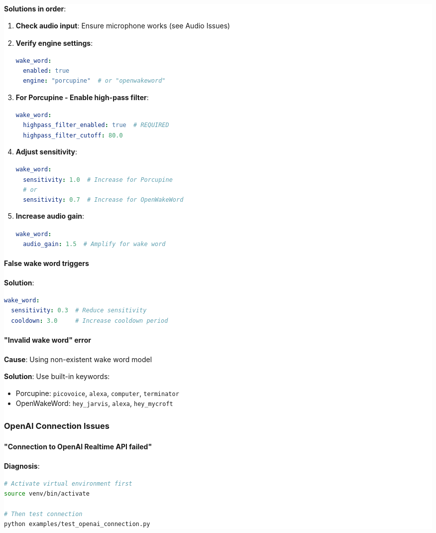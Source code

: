 **Solutions in order**:

1. **Check audio input**: Ensure microphone works (see Audio Issues)

2. **Verify engine settings**:
   ```yaml
   wake_word:
     enabled: true
     engine: "porcupine"  # or "openwakeword"
   ```

3. **For Porcupine - Enable high-pass filter**:
   ```yaml
   wake_word:
     highpass_filter_enabled: true  # REQUIRED
     highpass_filter_cutoff: 80.0
   ```

4. **Adjust sensitivity**:
   ```yaml
   wake_word:
     sensitivity: 1.0  # Increase for Porcupine
     # or
     sensitivity: 0.7  # Increase for OpenWakeWord
   ```

5. **Increase audio gain**:
   ```yaml
   wake_word:
     audio_gain: 1.5  # Amplify for wake word
   ```

#### False wake word triggers

**Solution**:
```yaml
wake_word:
  sensitivity: 0.3  # Reduce sensitivity
  cooldown: 3.0     # Increase cooldown period
```

#### "Invalid wake word" error

**Cause**: Using non-existent wake word model

**Solution**: Use built-in keywords:
- Porcupine: `picovoice`, `alexa`, `computer`, `terminator`
- OpenWakeWord: `hey_jarvis`, `alexa`, `hey_mycroft`

### OpenAI Connection Issues

#### "Connection to OpenAI Realtime API failed"

**Diagnosis**:
```bash
# Activate virtual environment first
source venv/bin/activate

# Then test connection
python examples/test_openai_connection.py
```
